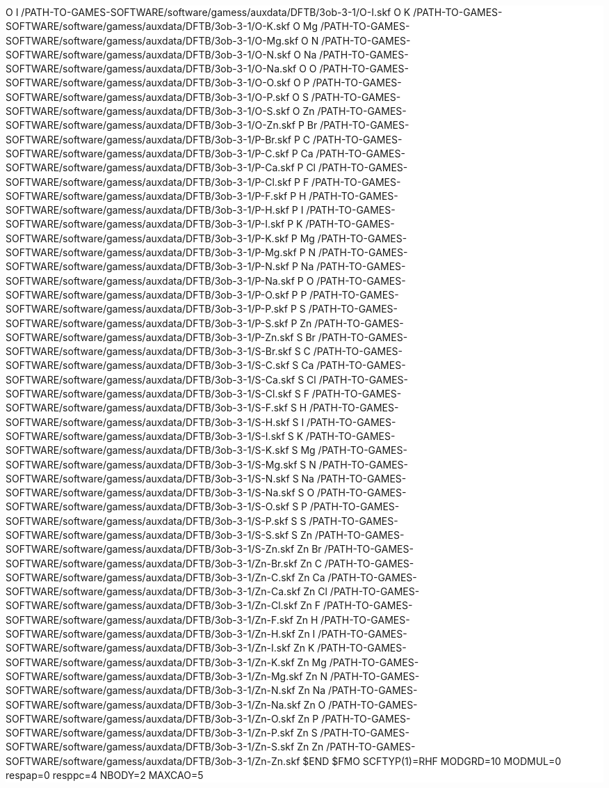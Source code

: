    O I /PATH-TO-GAMES-SOFTWARE/software/gamess/auxdata/DFTB/3ob-3-1/O-I.skf
   O K /PATH-TO-GAMES-SOFTWARE/software/gamess/auxdata/DFTB/3ob-3-1/O-K.skf
   O Mg /PATH-TO-GAMES-SOFTWARE/software/gamess/auxdata/DFTB/3ob-3-1/O-Mg.skf
   O N /PATH-TO-GAMES-SOFTWARE/software/gamess/auxdata/DFTB/3ob-3-1/O-N.skf
   O Na /PATH-TO-GAMES-SOFTWARE/software/gamess/auxdata/DFTB/3ob-3-1/O-Na.skf
   O O /PATH-TO-GAMES-SOFTWARE/software/gamess/auxdata/DFTB/3ob-3-1/O-O.skf
   O P /PATH-TO-GAMES-SOFTWARE/software/gamess/auxdata/DFTB/3ob-3-1/O-P.skf
   O S /PATH-TO-GAMES-SOFTWARE/software/gamess/auxdata/DFTB/3ob-3-1/O-S.skf
   O Zn /PATH-TO-GAMES-SOFTWARE/software/gamess/auxdata/DFTB/3ob-3-1/O-Zn.skf
   P Br /PATH-TO-GAMES-SOFTWARE/software/gamess/auxdata/DFTB/3ob-3-1/P-Br.skf
   P C /PATH-TO-GAMES-SOFTWARE/software/gamess/auxdata/DFTB/3ob-3-1/P-C.skf
   P Ca /PATH-TO-GAMES-SOFTWARE/software/gamess/auxdata/DFTB/3ob-3-1/P-Ca.skf
   P Cl /PATH-TO-GAMES-SOFTWARE/software/gamess/auxdata/DFTB/3ob-3-1/P-Cl.skf
   P F /PATH-TO-GAMES-SOFTWARE/software/gamess/auxdata/DFTB/3ob-3-1/P-F.skf
   P H /PATH-TO-GAMES-SOFTWARE/software/gamess/auxdata/DFTB/3ob-3-1/P-H.skf
   P I /PATH-TO-GAMES-SOFTWARE/software/gamess/auxdata/DFTB/3ob-3-1/P-I.skf
   P K /PATH-TO-GAMES-SOFTWARE/software/gamess/auxdata/DFTB/3ob-3-1/P-K.skf
   P Mg /PATH-TO-GAMES-SOFTWARE/software/gamess/auxdata/DFTB/3ob-3-1/P-Mg.skf
   P N /PATH-TO-GAMES-SOFTWARE/software/gamess/auxdata/DFTB/3ob-3-1/P-N.skf
   P Na /PATH-TO-GAMES-SOFTWARE/software/gamess/auxdata/DFTB/3ob-3-1/P-Na.skf
   P O /PATH-TO-GAMES-SOFTWARE/software/gamess/auxdata/DFTB/3ob-3-1/P-O.skf
   P P /PATH-TO-GAMES-SOFTWARE/software/gamess/auxdata/DFTB/3ob-3-1/P-P.skf
   P S /PATH-TO-GAMES-SOFTWARE/software/gamess/auxdata/DFTB/3ob-3-1/P-S.skf
   P Zn /PATH-TO-GAMES-SOFTWARE/software/gamess/auxdata/DFTB/3ob-3-1/P-Zn.skf
   S Br /PATH-TO-GAMES-SOFTWARE/software/gamess/auxdata/DFTB/3ob-3-1/S-Br.skf
   S C /PATH-TO-GAMES-SOFTWARE/software/gamess/auxdata/DFTB/3ob-3-1/S-C.skf
   S Ca /PATH-TO-GAMES-SOFTWARE/software/gamess/auxdata/DFTB/3ob-3-1/S-Ca.skf
   S Cl /PATH-TO-GAMES-SOFTWARE/software/gamess/auxdata/DFTB/3ob-3-1/S-Cl.skf
   S F /PATH-TO-GAMES-SOFTWARE/software/gamess/auxdata/DFTB/3ob-3-1/S-F.skf
   S H /PATH-TO-GAMES-SOFTWARE/software/gamess/auxdata/DFTB/3ob-3-1/S-H.skf
   S I /PATH-TO-GAMES-SOFTWARE/software/gamess/auxdata/DFTB/3ob-3-1/S-I.skf
   S K /PATH-TO-GAMES-SOFTWARE/software/gamess/auxdata/DFTB/3ob-3-1/S-K.skf
   S Mg /PATH-TO-GAMES-SOFTWARE/software/gamess/auxdata/DFTB/3ob-3-1/S-Mg.skf
   S N /PATH-TO-GAMES-SOFTWARE/software/gamess/auxdata/DFTB/3ob-3-1/S-N.skf
   S Na /PATH-TO-GAMES-SOFTWARE/software/gamess/auxdata/DFTB/3ob-3-1/S-Na.skf
   S O /PATH-TO-GAMES-SOFTWARE/software/gamess/auxdata/DFTB/3ob-3-1/S-O.skf
   S P /PATH-TO-GAMES-SOFTWARE/software/gamess/auxdata/DFTB/3ob-3-1/S-P.skf
   S S /PATH-TO-GAMES-SOFTWARE/software/gamess/auxdata/DFTB/3ob-3-1/S-S.skf
   S Zn /PATH-TO-GAMES-SOFTWARE/software/gamess/auxdata/DFTB/3ob-3-1/S-Zn.skf
   Zn Br /PATH-TO-GAMES-SOFTWARE/software/gamess/auxdata/DFTB/3ob-3-1/Zn-Br.skf
   Zn C /PATH-TO-GAMES-SOFTWARE/software/gamess/auxdata/DFTB/3ob-3-1/Zn-C.skf
   Zn Ca /PATH-TO-GAMES-SOFTWARE/software/gamess/auxdata/DFTB/3ob-3-1/Zn-Ca.skf
   Zn Cl /PATH-TO-GAMES-SOFTWARE/software/gamess/auxdata/DFTB/3ob-3-1/Zn-Cl.skf
   Zn F /PATH-TO-GAMES-SOFTWARE/software/gamess/auxdata/DFTB/3ob-3-1/Zn-F.skf
   Zn H /PATH-TO-GAMES-SOFTWARE/software/gamess/auxdata/DFTB/3ob-3-1/Zn-H.skf
   Zn I /PATH-TO-GAMES-SOFTWARE/software/gamess/auxdata/DFTB/3ob-3-1/Zn-I.skf
   Zn K /PATH-TO-GAMES-SOFTWARE/software/gamess/auxdata/DFTB/3ob-3-1/Zn-K.skf
   Zn Mg /PATH-TO-GAMES-SOFTWARE/software/gamess/auxdata/DFTB/3ob-3-1/Zn-Mg.skf
   Zn N /PATH-TO-GAMES-SOFTWARE/software/gamess/auxdata/DFTB/3ob-3-1/Zn-N.skf
   Zn Na /PATH-TO-GAMES-SOFTWARE/software/gamess/auxdata/DFTB/3ob-3-1/Zn-Na.skf
   Zn O /PATH-TO-GAMES-SOFTWARE/software/gamess/auxdata/DFTB/3ob-3-1/Zn-O.skf
   Zn P /PATH-TO-GAMES-SOFTWARE/software/gamess/auxdata/DFTB/3ob-3-1/Zn-P.skf
   Zn S /PATH-TO-GAMES-SOFTWARE/software/gamess/auxdata/DFTB/3ob-3-1/Zn-S.skf
   Zn Zn /PATH-TO-GAMES-SOFTWARE/software/gamess/auxdata/DFTB/3ob-3-1/Zn-Zn.skf
 $END
 $FMO
      SCFTYP(1)=RHF
      MODGRD=10
      MODMUL=0
      respap=0
      resppc=4
      NBODY=2
      MAXCAO=5
